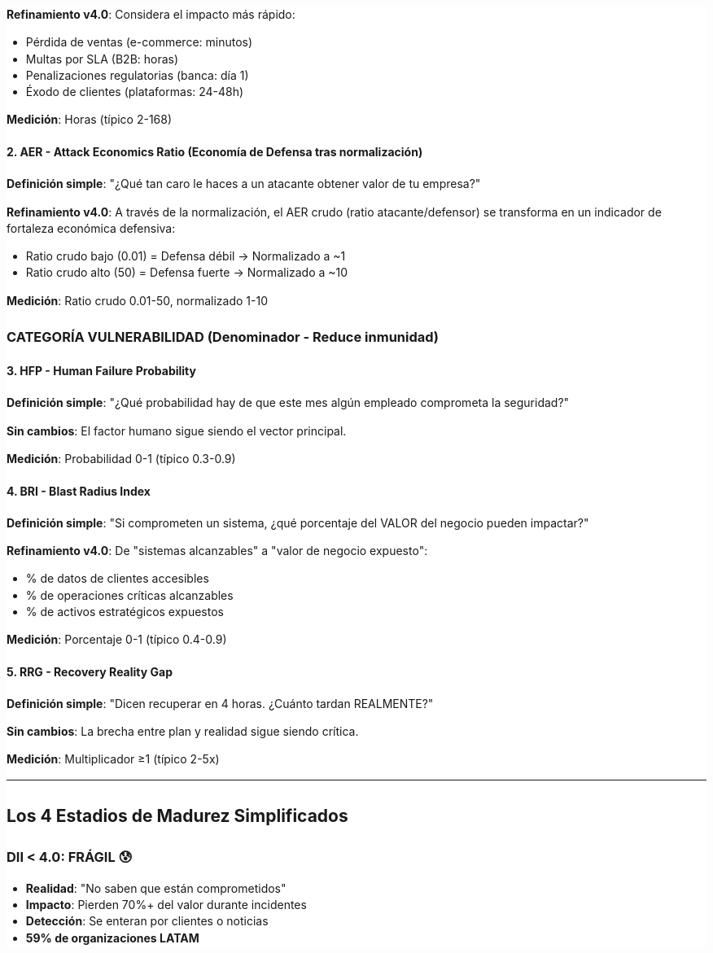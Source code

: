 **Refinamiento v4.0**: Considera el impacto más rápido:
- Pérdida de ventas (e-commerce: minutos)
- Multas por SLA (B2B: horas)
- Penalizaciones regulatorias (banca: día 1)
- Éxodo de clientes (plataformas: 24-48h)

**Medición**: Horas (típico 2-168)

#### 2. AER - Attack Economics Ratio (Economía de Defensa tras normalización)
**Definición simple**: "¿Qué tan caro le haces a un atacante obtener valor de tu empresa?"

**Refinamiento v4.0**: A través de la normalización, el AER crudo (ratio atacante/defensor) se transforma en un indicador de fortaleza económica defensiva:
- Ratio crudo bajo (0.01) = Defensa débil → Normalizado a ~1
- Ratio crudo alto (50) = Defensa fuerte → Normalizado a ~10

**Medición**: Ratio crudo 0.01-50, normalizado 1-10

### CATEGORÍA VULNERABILIDAD (Denominador - Reduce inmunidad)

#### 3. HFP - Human Failure Probability  
**Definición simple**: "¿Qué probabilidad hay de que este mes algún empleado comprometa la seguridad?"

**Sin cambios**: El factor humano sigue siendo el vector principal.

**Medición**: Probabilidad 0-1 (típico 0.3-0.9)

#### 4. BRI - Blast Radius Index
**Definición simple**: "Si comprometen un sistema, ¿qué porcentaje del VALOR del negocio pueden impactar?"

**Refinamiento v4.0**: De "sistemas alcanzables" a "valor de negocio expuesto":
- % de datos de clientes accesibles
- % de operaciones críticas alcanzables
- % de activos estratégicos expuestos

**Medición**: Porcentaje 0-1 (típico 0.4-0.9)

#### 5. RRG - Recovery Reality Gap
**Definición simple**: "Dicen recuperar en 4 horas. ¿Cuánto tardan REALMENTE?"

**Sin cambios**: La brecha entre plan y realidad sigue siendo crítica.

**Medición**: Multiplicador ≥1 (típico 2-5x)

---

## Los 4 Estadios de Madurez Simplificados

### DII < 4.0: FRÁGIL 😰
- **Realidad**: "No saben que están comprometidos"
- **Impacto**: Pierden 70%+ del valor durante incidentes
- **Detección**: Se enteran por clientes o noticias
- **59% de organizaciones LATAM**
